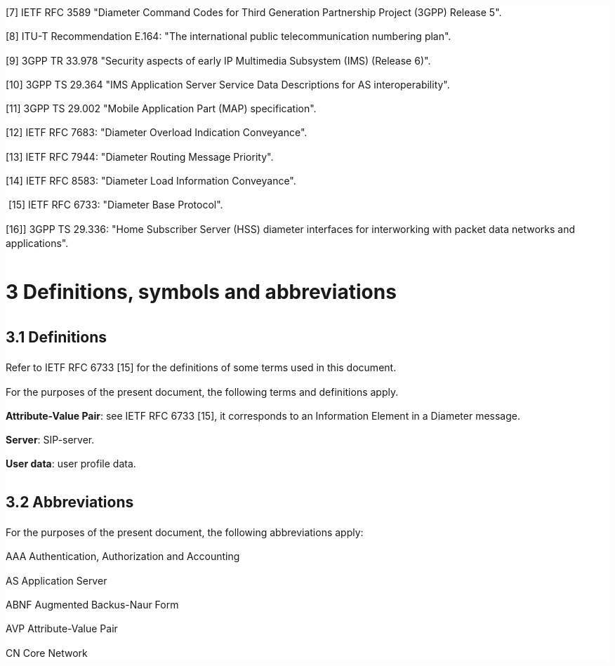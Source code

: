 \[7\] IETF RFC 3589 \"Diameter Command Codes for Third Generation
Partnership Project (3GPP) Release 5\".

\[8\] ITU-T Recommendation E.164: \"The international public
telecommunication numbering plan\".

\[9\] 3GPP TR 33.978 \"Security aspects of early IP Multimedia Subsystem
(IMS) (Release 6)\".

\[10\] 3GPP TS 29.364 \"IMS Application Server Service Data Descriptions
for AS interoperability\".

\[11\] 3GPP TS 29.002 \"Mobile Application Part (MAP) specification\".

\[12\] IETF RFC 7683: \"Diameter Overload Indication Conveyance\".

\[13\] IETF RFC 7944: \"Diameter Routing Message Priority\".

\[14\] IETF RFC 8583: \"Diameter Load Information Conveyance\".

 \[15\] IETF RFC 6733: \"Diameter Base Protocol\".

\[16\]\] 3GPP TS 29.336: \"Home Subscriber Server (HSS) diameter
interfaces for interworking with packet data networks and
applications\".

3 Definitions, symbols and abbreviations
========================================

3.1 Definitions
---------------

Refer to IETF RFC 6733 \[15\] for the definitions of some terms used in
this document.

For the purposes of the present document, the following terms and
definitions apply.

**Attribute-Value Pair**: see IETF RFC 6733 \[15\], it corresponds to an
Information Element in a Diameter message.

**Server**: SIP-server.

**User data**: user profile data.

3.2 Abbreviations
-----------------

For the purposes of the present document, the following abbreviations
apply:

AAA Authentication, Authorization and Accounting

AS Application Server

ABNF Augmented Backus-Naur Form

AVP Attribute-Value Pair

CN Core Network
